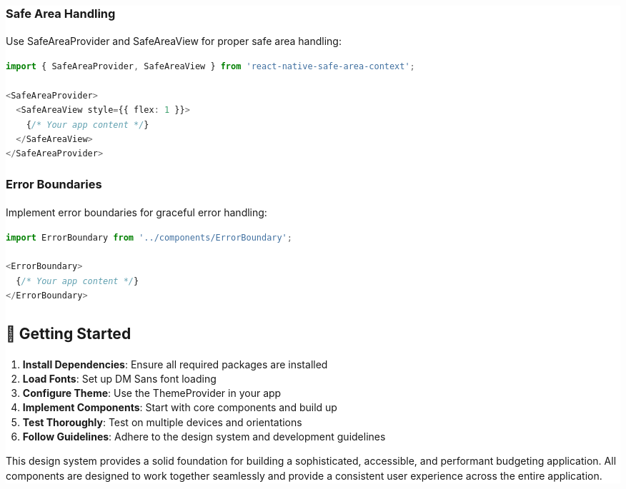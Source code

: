 ### Safe Area Handling
Use SafeAreaProvider and SafeAreaView for proper safe area handling:
```typescript
import { SafeAreaProvider, SafeAreaView } from 'react-native-safe-area-context';

<SafeAreaProvider>
  <SafeAreaView style={{ flex: 1 }}>
    {/* Your app content */}
  </SafeAreaView>
</SafeAreaProvider>
```

### Error Boundaries
Implement error boundaries for graceful error handling:
```typescript
import ErrorBoundary from '../components/ErrorBoundary';

<ErrorBoundary>
  {/* Your app content */}
</ErrorBoundary>
```

## 🚀 Getting Started

1. **Install Dependencies**: Ensure all required packages are installed
2. **Load Fonts**: Set up DM Sans font loading
3. **Configure Theme**: Use the ThemeProvider in your app
4. **Implement Components**: Start with core components and build up
5. **Test Thoroughly**: Test on multiple devices and orientations
6. **Follow Guidelines**: Adhere to the design system and development guidelines

This design system provides a solid foundation for building a sophisticated, accessible, and performant budgeting application. All components are designed to work together seamlessly and provide a consistent user experience across the entire application.
